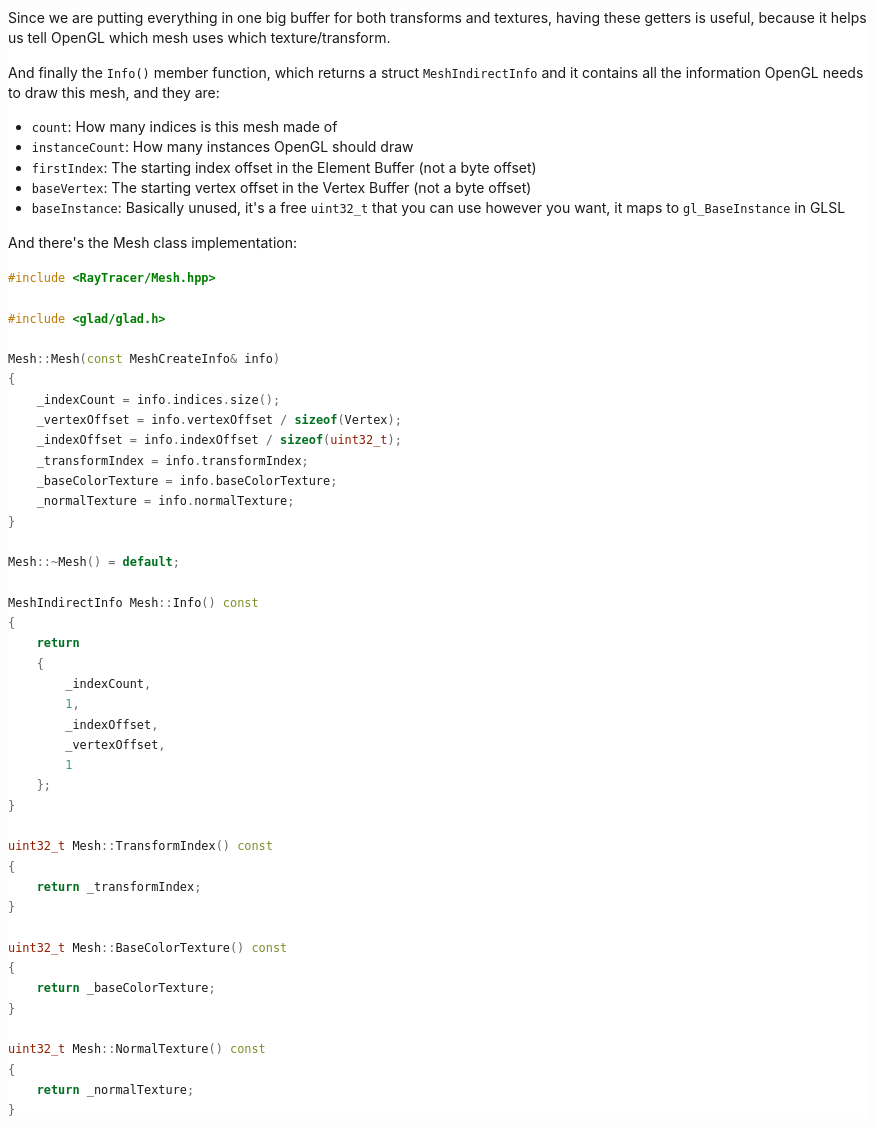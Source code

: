Since we are putting everything in one big buffer for both transforms and textures, having
these getters is useful, because it helps us tell OpenGL which mesh uses which texture/transform.

And finally the `Info()` member function, which returns a struct `MeshIndirectInfo` and it contains
all the information OpenGL needs to draw this mesh, and they are:
- `count`: How many indices is this mesh made of
- `instanceCount`: How many instances OpenGL should draw
- `firstIndex`: The starting index offset in the Element Buffer (not a byte offset)
- `baseVertex`: The starting vertex offset in the Vertex Buffer (not a byte offset)
- `baseInstance`: Basically unused, it's a free `uint32_t` that you can use however you want, it maps to `gl_BaseInstance` in GLSL

And there's the Mesh class implementation:
```c++
#include <RayTracer/Mesh.hpp>

#include <glad/glad.h>

Mesh::Mesh(const MeshCreateInfo& info)
{
    _indexCount = info.indices.size();
    _vertexOffset = info.vertexOffset / sizeof(Vertex);
    _indexOffset = info.indexOffset / sizeof(uint32_t);
    _transformIndex = info.transformIndex;
    _baseColorTexture = info.baseColorTexture;
    _normalTexture = info.normalTexture;
}

Mesh::~Mesh() = default;

MeshIndirectInfo Mesh::Info() const
{
    return
    {
        _indexCount,
        1,
        _indexOffset,
        _vertexOffset,
        1
    };
}

uint32_t Mesh::TransformIndex() const
{
    return _transformIndex;
}

uint32_t Mesh::BaseColorTexture() const
{
    return _baseColorTexture;
}

uint32_t Mesh::NormalTexture() const
{
    return _normalTexture;
}
```
